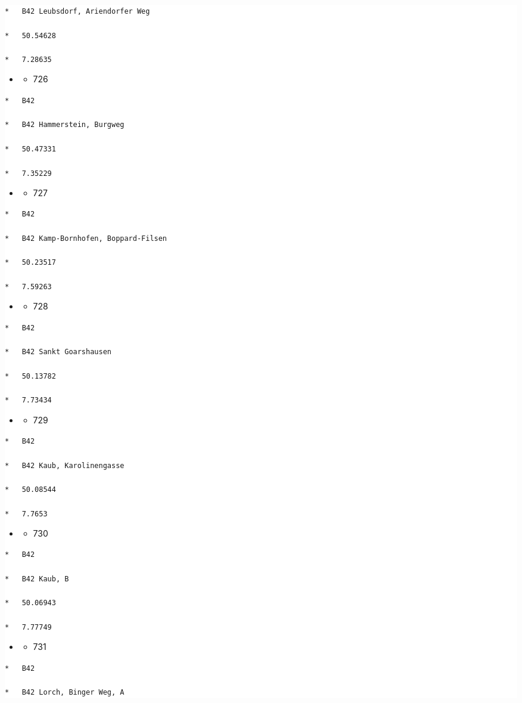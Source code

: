     *   B42 Leubsdorf, Ariendorfer Weg

    *   50.54628

    *   7.28635


*    *   726

    *   B42

    *   B42 Hammerstein, Burgweg

    *   50.47331

    *   7.35229


*    *   727

    *   B42

    *   B42 Kamp-Bornhofen, Boppard-Filsen

    *   50.23517

    *   7.59263


*    *   728

    *   B42

    *   B42 Sankt Goarshausen

    *   50.13782

    *   7.73434


*    *   729

    *   B42

    *   B42 Kaub, Karolinengasse

    *   50.08544

    *   7.7653


*    *   730

    *   B42

    *   B42 Kaub, B

    *   50.06943

    *   7.77749


*    *   731

    *   B42

    *   B42 Lorch, Binger Weg, A
